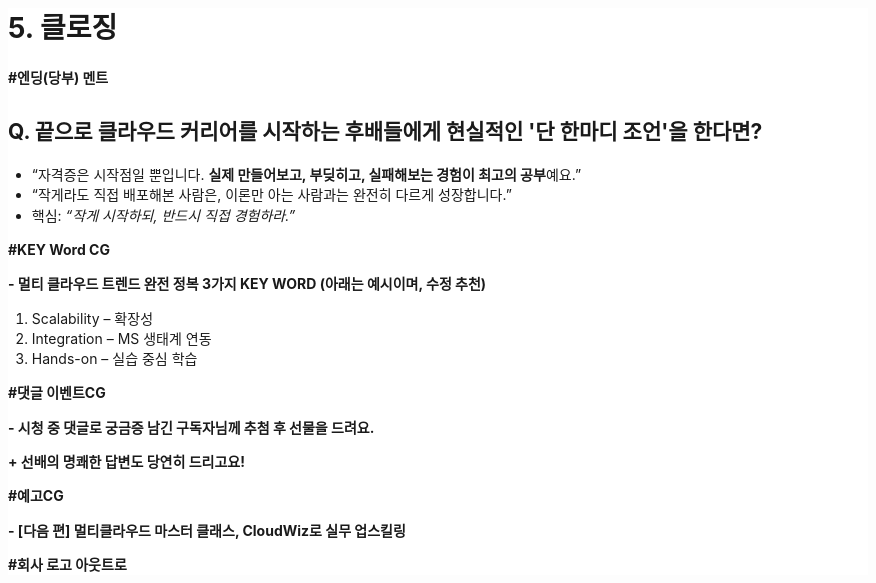 

 

# 5. 클로징

 

**#엔딩(당부) 멘트**



## Q. 끝으로 클라우드 커리어를 시작하는 후배들에게 현실적인 '단 한마디 조언'을 한다면?

- “자격증은 시작점일 뿐입니다. **실제 만들어보고, 부딪히고, 실패해보는 경험이 최고의 공부**예요.”
- “작게라도 직접 배포해본 사람은, 이론만 아는 사람과는 완전히 다르게 성장합니다.”
- 핵심: *“작게 시작하되, 반드시 직접 경험하라.”*



 

**#KEY Word CG**

**- 멀티 클라우드 트렌드 완전 정복 3가지 KEY WORD (아래는 예시이며, 수정 추천)**

1. Scalability – 확장성
2. Integration – MS 생태계 연동
3. Hands-on – 실습 중심 학습



**#댓글 이벤트CG**

**- 시청 중 댓글로 궁금증 남긴 구독자님께 추첨 후 선물을 드려요.**

**+ 선배의 명쾌한 답변도 당연히 드리고요!**

 

**#예고CG**

**- [다음 편] 멀티클라우드 마스터 클래스, CloudWiz로 실무 업스킬링** 



**#회사 로고 아웃트로**